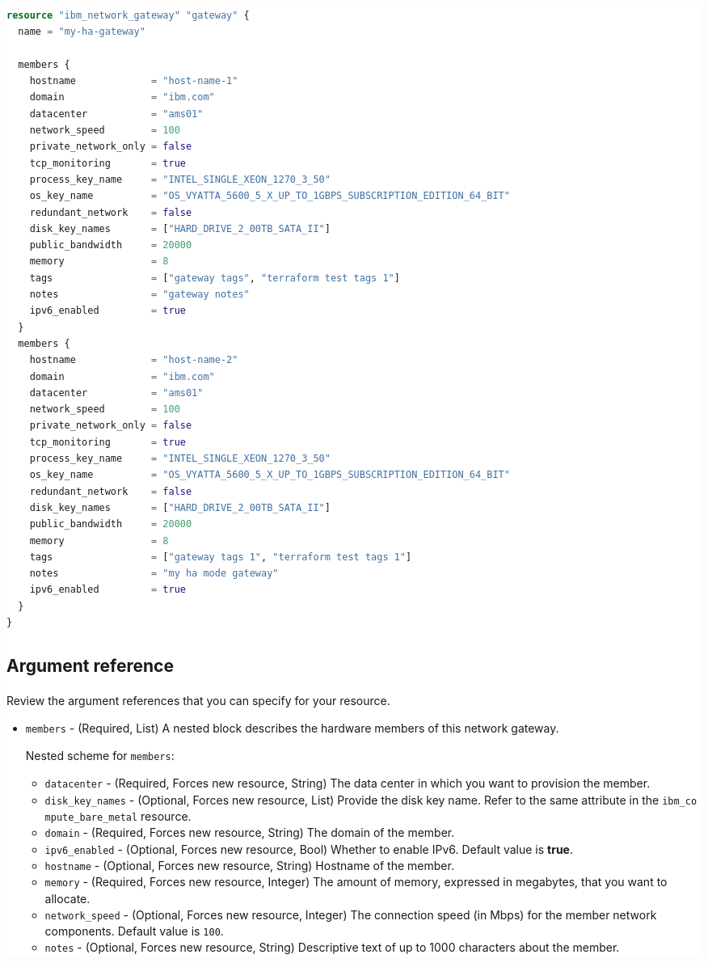 ```terraform
resource "ibm_network_gateway" "gateway" {
  name = "my-ha-gateway"

  members {
    hostname             = "host-name-1"
    domain               = "ibm.com"
    datacenter           = "ams01"
    network_speed        = 100
    private_network_only = false
    tcp_monitoring       = true
    process_key_name     = "INTEL_SINGLE_XEON_1270_3_50"
    os_key_name          = "OS_VYATTA_5600_5_X_UP_TO_1GBPS_SUBSCRIPTION_EDITION_64_BIT"
    redundant_network    = false
    disk_key_names       = ["HARD_DRIVE_2_00TB_SATA_II"]
    public_bandwidth     = 20000
    memory               = 8
    tags                 = ["gateway tags", "terraform test tags 1"]
    notes                = "gateway notes"
    ipv6_enabled         = true
  }
  members {
    hostname             = "host-name-2"
    domain               = "ibm.com"
    datacenter           = "ams01"
    network_speed        = 100
    private_network_only = false
    tcp_monitoring       = true
    process_key_name     = "INTEL_SINGLE_XEON_1270_3_50"
    os_key_name          = "OS_VYATTA_5600_5_X_UP_TO_1GBPS_SUBSCRIPTION_EDITION_64_BIT"
    redundant_network    = false
    disk_key_names       = ["HARD_DRIVE_2_00TB_SATA_II"]
    public_bandwidth     = 20000
    memory               = 8
    tags                 = ["gateway tags 1", "terraform test tags 1"]
    notes                = "my ha mode gateway"
    ipv6_enabled         = true
  }
}

```


## Argument reference 
Review the argument references that you can specify for your resource.

- `members` - (Required, List) A nested block describes the hardware members of this network gateway.

  Nested scheme for `members`:
  - `datacenter` - (Required, Forces new resource, String) The data center in which you want to provision the member.
  - `disk_key_names` - (Optional, Forces new resource, List) Provide the disk key name. Refer to the same attribute in the `ibm_compute_bare_metal` resource.
  - `domain` - (Required, Forces new resource, String) The domain of the member.
  - `ipv6_enabled` -  (Optional, Forces new resource, Bool) Whether to enable IPv6. Default value is **true**.
  - `hostname` - (Optional, Forces new resource, String) Hostname of the member.
  - `memory` - (Required, Forces new resource, Integer) The amount of memory, expressed in megabytes, that you want to allocate.
  - `network_speed` - (Optional, Forces new resource, Integer) The connection speed (in Mbps) for the member network components. Default value is `100`.
  - `notes` - (Optional, Forces new resource, String) Descriptive text of up to 1000 characters about the member.
